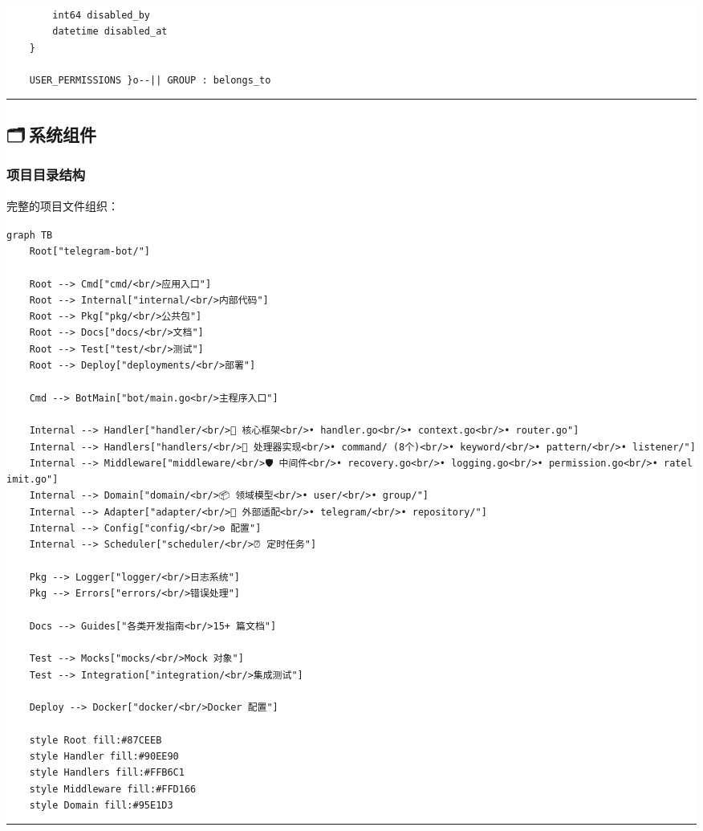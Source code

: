 ```mermaid
        int64 disabled_by
        datetime disabled_at
    }

    USER_PERMISSIONS }o--|| GROUP : belongs_to
```

---

## 🗂️ 系统组件

### 项目目录结构

完整的项目文件组织：

```mermaid
graph TB
    Root["telegram-bot/"]

    Root --> Cmd["cmd/<br/>应用入口"]
    Root --> Internal["internal/<br/>内部代码"]
    Root --> Pkg["pkg/<br/>公共包"]
    Root --> Docs["docs/<br/>文档"]
    Root --> Test["test/<br/>测试"]
    Root --> Deploy["deployments/<br/>部署"]

    Cmd --> BotMain["bot/main.go<br/>主程序入口"]

    Internal --> Handler["handler/<br/>🎯 核心框架<br/>• handler.go<br/>• context.go<br/>• router.go"]
    Internal --> Handlers["handlers/<br/>🔧 处理器实现<br/>• command/ (8个)<br/>• keyword/<br/>• pattern/<br/>• listener/"]
    Internal --> Middleware["middleware/<br/>🛡️ 中间件<br/>• recovery.go<br/>• logging.go<br/>• permission.go<br/>• ratelimit.go"]
    Internal --> Domain["domain/<br/>📦 领域模型<br/>• user/<br/>• group/"]
    Internal --> Adapter["adapter/<br/>🔌 外部适配<br/>• telegram/<br/>• repository/"]
    Internal --> Config["config/<br/>⚙️ 配置"]
    Internal --> Scheduler["scheduler/<br/>⏰ 定时任务"]

    Pkg --> Logger["logger/<br/>日志系统"]
    Pkg --> Errors["errors/<br/>错误处理"]

    Docs --> Guides["各类开发指南<br/>15+ 篇文档"]

    Test --> Mocks["mocks/<br/>Mock 对象"]
    Test --> Integration["integration/<br/>集成测试"]

    Deploy --> Docker["docker/<br/>Docker 配置"]

    style Root fill:#87CEEB
    style Handler fill:#90EE90
    style Handlers fill:#FFB6C1
    style Middleware fill:#FFD166
    style Domain fill:#95E1D3
```

---